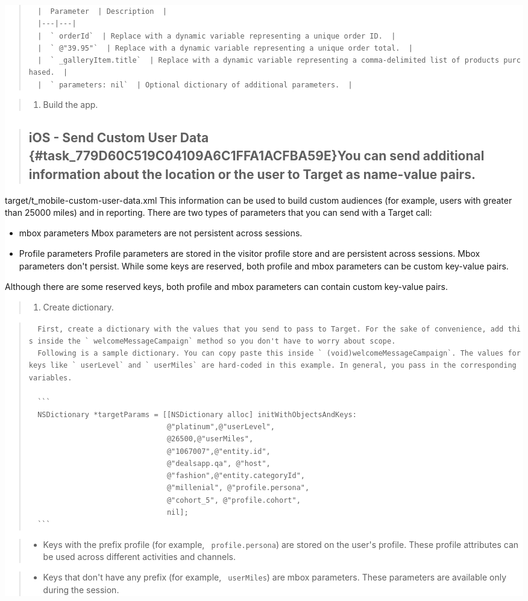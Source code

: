 

>       |  Parameter  | Description  |
>       |---|---|
>       |  ` orderId`  | Replace with a dynamic variable representing a unique order ID.  |
>       |  ` @"39.95"`  | Replace with a dynamic variable representing a unique order total.  |
>       |  ` _galleryItem.title`  | Replace with a dynamic variable representing a comma-delimited list of products purchased.  |
>       |  ` parameters: nil`  | Optional dictionary of additional parameters.  |

>1. Build the app.

>## iOS - Send Custom User Data {#task_779D60C519C04109A6C1FFA1ACFBA59E}You can send additional information about the location or the user to Target as name-value pairs. 
<draft-comment otherprops="merge">
  target/t_mobile-custom-user-data.xml 
</draft-comment>This information can be used to build custom audiences (for example, users with greater than 25000 miles) and in reporting.
There are two types of parameters that you can send with a Target call:

* mbox parameters Mbox parameters are not persistent across sessions.

* Profile parameters Profile parameters are stored in the visitor profile store and are persistent across sessions. Mbox parameters don't persist. While some keys are reserved, both profile and mbox parameters can be custom key-value pairs.


Although there are some reserved keys, both profile and mbox parameters can contain custom key-value pairs.

>1. Create dictionary.

>       First, create a dictionary with the values that you send to pass to Target. For the sake of convenience, add this inside the ` welcomeMessageCampaign` method so you don't have to worry about scope. 
>       Following is a sample dictionary. You can copy paste this inside ` (void)welcomeMessageCampaign`. The values for keys like ` userLevel` and ` userMiles` are hard-coded in this example. In general, you pass in the corresponding variables. 
>    
>       ```
>       NSDictionary *targetParams = [[NSDictionary alloc] initWithObjectsAndKeys: 
>                                     @"platinum",@"userLevel", 
>                                     @26500,@"userMiles", 
>                                     @"1067007",@"entity.id", 
>                                     @"dealsapp.qa", @"host", 
>                                     @"fashion",@"entity.categoryId", 
>                                     @"millenial", @"profile.persona", 
>                                     @"cohort_5", @"profile.cohort", 
>                                     nil];
>       ```

>    
>    * Keys with the prefix profile (for example, ` profile.persona`) are stored on the user's profile. These profile attributes can be used across different activities and channels.

>    * Keys that don't have any prefix (for example, ` userMiles`) are mbox parameters. These parameters are available only during the session.
